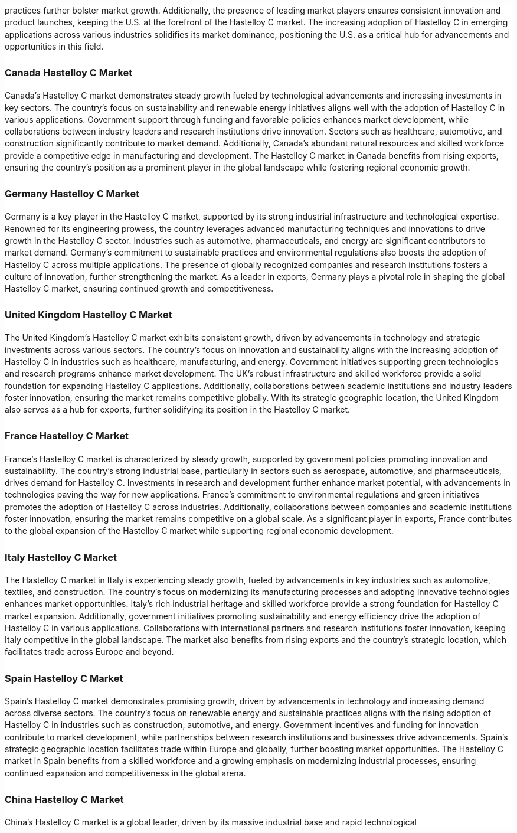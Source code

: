 practices further bolster market growth. Additionally, the presence of leading market players ensures consistent innovation and product launches, keeping the U.S. at the forefront of the Hastelloy C market. The increasing adoption of Hastelloy C in emerging applications across various industries solidifies its market dominance, positioning the U.S. as a critical hub for advancements and opportunities in this field.</p><h3>Canada Hastelloy C Market</h3><p>Canada&rsquo;s Hastelloy C market demonstrates steady growth fueled by technological advancements and increasing investments in key sectors. The country&rsquo;s focus on sustainability and renewable energy initiatives aligns well with the adoption of Hastelloy C in various applications. Government support through funding and favorable policies enhances market development, while collaborations between industry leaders and research institutions drive innovation. Sectors such as healthcare, automotive, and construction significantly contribute to market demand. Additionally, Canada&rsquo;s abundant natural resources and skilled workforce provide a competitive edge in manufacturing and development. The Hastelloy C market in Canada benefits from rising exports, ensuring the country&rsquo;s position as a prominent player in the global landscape while fostering regional economic growth.</p><h3>Germany Hastelloy C Market</h3><p>Germany is a key player in the Hastelloy C market, supported by its strong industrial infrastructure and technological expertise. Renowned for its engineering prowess, the country leverages advanced manufacturing techniques and innovations to drive growth in the Hastelloy C sector. Industries such as automotive, pharmaceuticals, and energy are significant contributors to market demand. Germany&rsquo;s commitment to sustainable practices and environmental regulations also boosts the adoption of Hastelloy C across multiple applications. The presence of globally recognized companies and research institutions fosters a culture of innovation, further strengthening the market. As a leader in exports, Germany plays a pivotal role in shaping the global Hastelloy C market, ensuring continued growth and competitiveness.</p><h3>United Kingdom Hastelloy C Market</h3><p>The United Kingdom&rsquo;s Hastelloy C market exhibits consistent growth, driven by advancements in technology and strategic investments across various sectors. The country&rsquo;s focus on innovation and sustainability aligns with the increasing adoption of Hastelloy C in industries such as healthcare, manufacturing, and energy. Government initiatives supporting green technologies and research programs enhance market development. The UK&rsquo;s robust infrastructure and skilled workforce provide a solid foundation for expanding Hastelloy C applications. Additionally, collaborations between academic institutions and industry leaders foster innovation, ensuring the market remains competitive globally. With its strategic geographic location, the United Kingdom also serves as a hub for exports, further solidifying its position in the Hastelloy C market.</p><h3>France Hastelloy C Market</h3><p>France&rsquo;s Hastelloy C market is characterized by steady growth, supported by government policies promoting innovation and sustainability. The country&rsquo;s strong industrial base, particularly in sectors such as aerospace, automotive, and pharmaceuticals, drives demand for Hastelloy C. Investments in research and development further enhance market potential, with advancements in technologies paving the way for new applications. France&rsquo;s commitment to environmental regulations and green initiatives promotes the adoption of Hastelloy C across industries. Additionally, collaborations between companies and academic institutions foster innovation, ensuring the market remains competitive on a global scale. As a significant player in exports, France contributes to the global expansion of the Hastelloy C market while supporting regional economic development.</p><h3>Italy Hastelloy C Market</h3><p>The Hastelloy C market in Italy is experiencing steady growth, fueled by advancements in key industries such as automotive, textiles, and construction. The country&rsquo;s focus on modernizing its manufacturing processes and adopting innovative technologies enhances market opportunities. Italy&rsquo;s rich industrial heritage and skilled workforce provide a strong foundation for Hastelloy C market expansion. Additionally, government initiatives promoting sustainability and energy efficiency drive the adoption of Hastelloy C in various applications. Collaborations with international partners and research institutions foster innovation, keeping Italy competitive in the global landscape. The market also benefits from rising exports and the country&rsquo;s strategic location, which facilitates trade across Europe and beyond.</p><h3>Spain Hastelloy C Market</h3><p>Spain&rsquo;s Hastelloy C market demonstrates promising growth, driven by advancements in technology and increasing demand across diverse sectors. The country&rsquo;s focus on renewable energy and sustainable practices aligns with the rising adoption of Hastelloy C in industries such as construction, automotive, and energy. Government incentives and funding for innovation contribute to market development, while partnerships between research institutions and businesses drive advancements. Spain&rsquo;s strategic geographic location facilitates trade within Europe and globally, further boosting market opportunities. The Hastelloy C market in Spain benefits from a skilled workforce and a growing emphasis on modernizing industrial processes, ensuring continued expansion and competitiveness in the global arena.</p><h3>China Hastelloy C Market</h3><p>China&rsquo;s Hastelloy C market is a global leader, driven by its massive industrial base and rapid technological